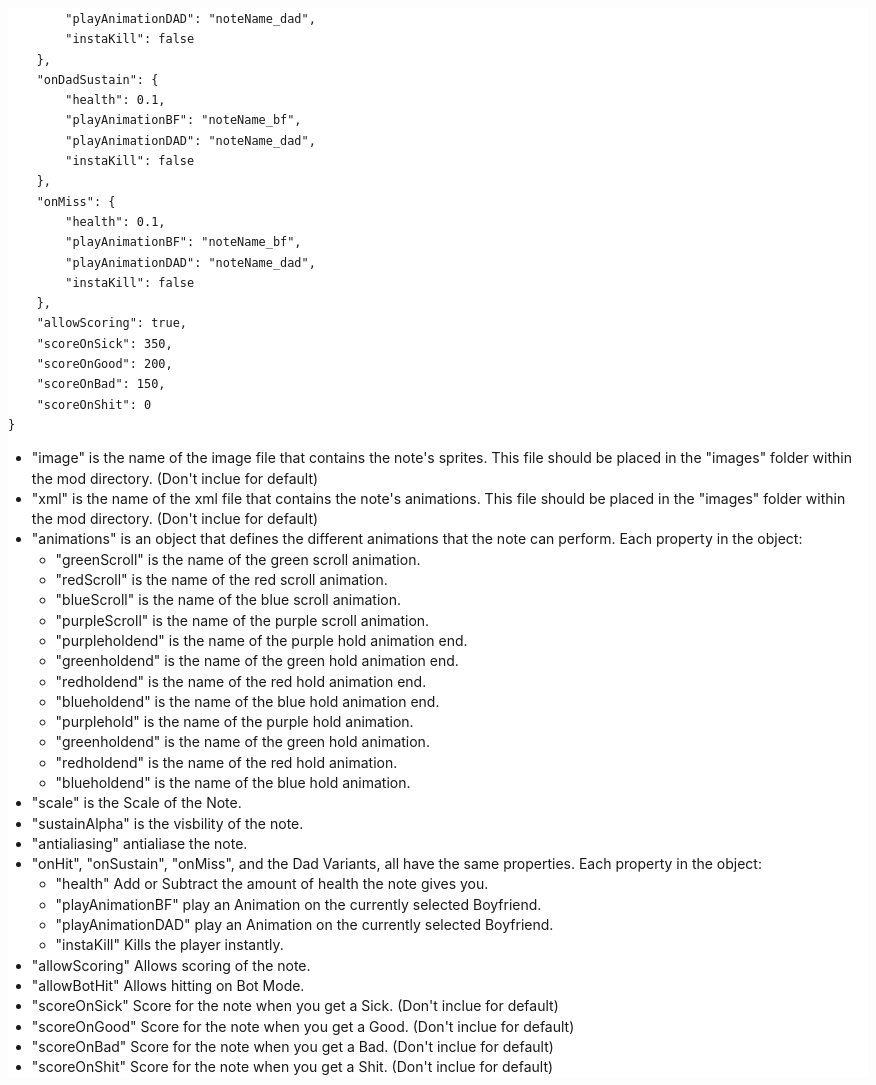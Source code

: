 ```
        "playAnimationDAD": "noteName_dad",
        "instaKill": false
    },
    "onDadSustain": {
        "health": 0.1,
        "playAnimationBF": "noteName_bf",
        "playAnimationDAD": "noteName_dad",
        "instaKill": false
    },
    "onMiss": {
        "health": 0.1,
        "playAnimationBF": "noteName_bf",
        "playAnimationDAD": "noteName_dad",
        "instaKill": false
    },
    "allowScoring": true,
    "scoreOnSick": 350,
    "scoreOnGood": 200,
    "scoreOnBad": 150,
    "scoreOnShit": 0
}
```

* "image" is the name of the image file that contains the note's sprites. This file should be placed in the "images" folder within the mod directory. (Don't inclue for default)
* "xml" is the name of the xml file that contains the note's animations. This file should be placed in the "images" folder within the mod directory. (Don't inclue for default)
* "animations" is an object that defines the different animations that the note can perform. Each property in the object:
	* "greenScroll" is the name of the green scroll animation.
	* "redScroll" is the name of the red scroll animation.
	* "blueScroll" is the name of the blue scroll animation.
	* "purpleScroll" is the name of the purple scroll animation.
	* "purpleholdend" is the name of the purple hold animation end.
	* "greenholdend" is the name of the green hold animation end.
	* "redholdend" is the name of the red hold animation end.
	* "blueholdend" is the name of the blue hold animation end.
	* "purplehold" is the name of the purple hold animation.
    * "greenholdend" is the name of the green hold animation.
    * "redholdend" is the name of the red hold animation.
    * "blueholdend" is the name of the blue hold animation.
* "scale" is the Scale of the Note.
* "sustainAlpha" is the visbility of the note.
* "antialiasing" antialiase the note.
* "onHit", "onSustain", "onMiss", and the Dad Variants, all have the same properties. Each property in the object:
    * "health" Add or Subtract the amount of health the note gives you.
    * "playAnimationBF" play an Animation on the currently selected Boyfriend.
    * "playAnimationDAD" play an Animation on the currently selected Boyfriend.
    * "instaKill" Kills the player instantly.
* "allowScoring" Allows scoring of the note.
* "allowBotHit" Allows hitting on Bot Mode.
* "scoreOnSick" Score for the note when you get a Sick. (Don't inclue for default)
* "scoreOnGood" Score for the note when you get a Good. (Don't inclue for default)
* "scoreOnBad" Score for the note when you get a Bad. (Don't inclue for default)
* "scoreOnShit" Score for the note when you get a Shit. (Don't inclue for default)

